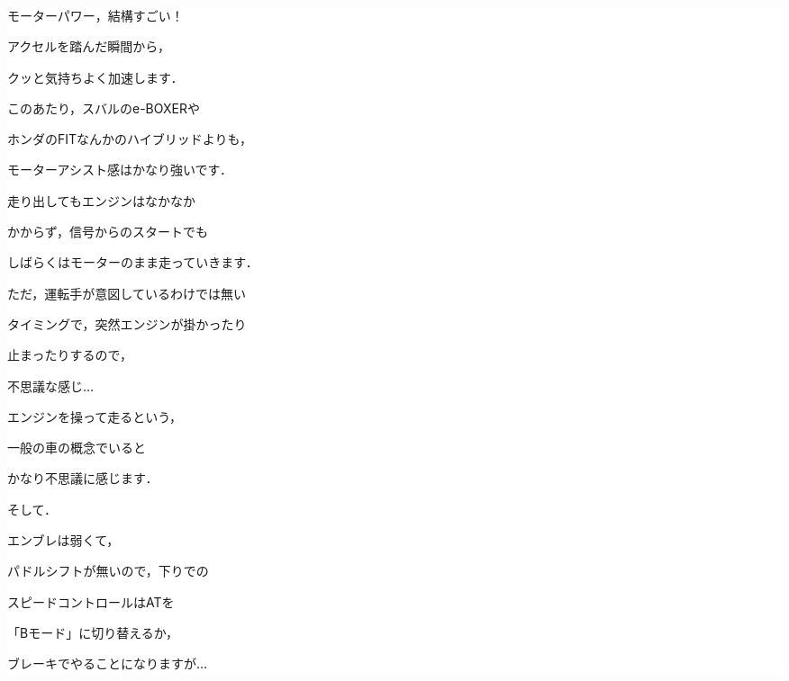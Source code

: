 モーターパワー，結構すごい！


アクセルを踏んだ瞬間から，


クッと気持ちよく加速します．


このあたり，スバルのe-BOXERや


ホンダのFITなんかのハイブリッドよりも，


モーターアシスト感はかなり強いです．





走り出してもエンジンはなかなか


かからず，信号からのスタートでも


しばらくはモーターのまま走っていきます．





ただ，運転手が意図しているわけでは無い


タイミングで，突然エンジンが掛かったり


止まったりするので，


不思議な感じ…


エンジンを操って走るという，


一般の車の概念でいると


かなり不思議に感じます．





そして．


エンブレは弱くて，


パドルシフトが無いので，下りでの


スピードコントロールはATを


「Bモード」に切り替えるか，


ブレーキでやることになりますが…

